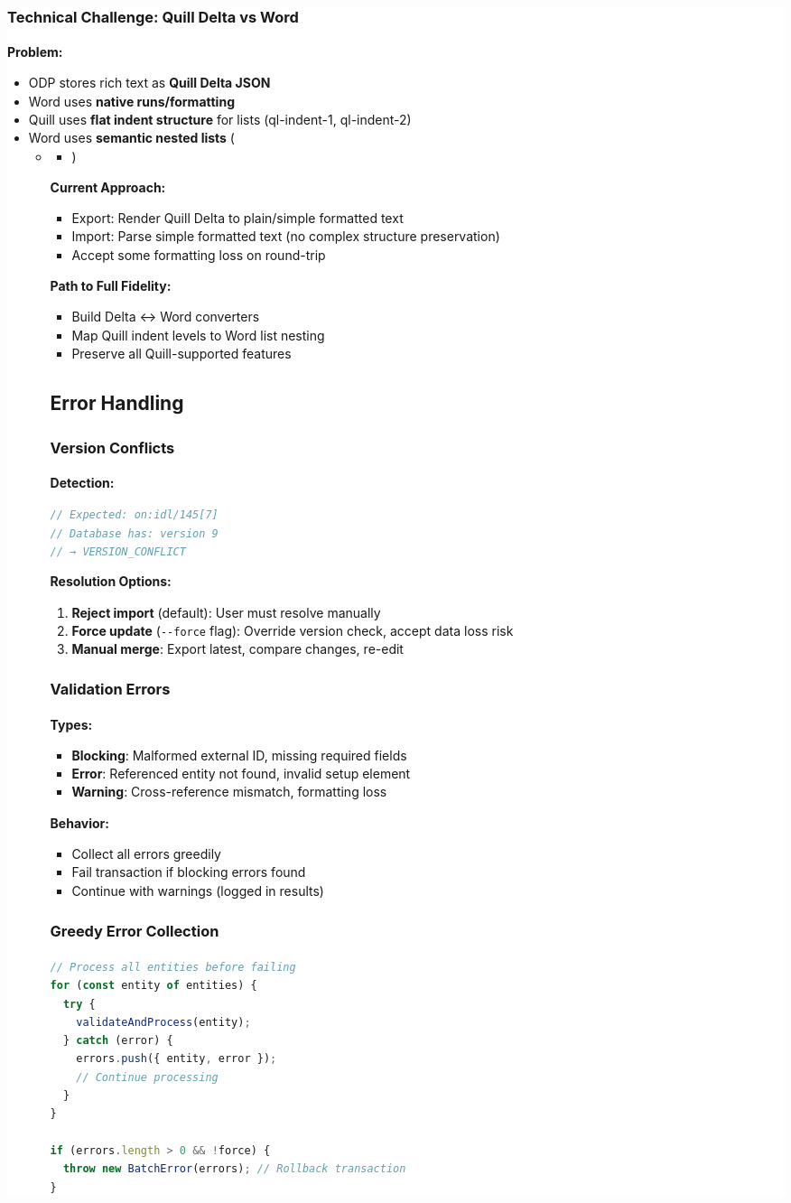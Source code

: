 ### Technical Challenge: Quill Delta vs Word

**Problem:**
- ODP stores rich text as **Quill Delta JSON**
- Word uses **native runs/formatting**
- Quill uses **flat indent structure** for lists (ql-indent-1, ql-indent-2)
- Word uses **semantic nested lists** (<ul><li><ul><li>)

**Current Approach:**
- Export: Render Quill Delta to plain/simple formatted text
- Import: Parse simple formatted text (no complex structure preservation)
- Accept some formatting loss on round-trip

**Path to Full Fidelity:**
- Build Delta ↔ Word converters
- Map Quill indent levels to Word list nesting
- Preserve all Quill-supported features

## Error Handling

### Version Conflicts

**Detection:**
```javascript
// Expected: on:idl/145[7]
// Database has: version 9
// → VERSION_CONFLICT
```

**Resolution Options:**
1. **Reject import** (default): User must resolve manually
2. **Force update** (`--force` flag): Override version check, accept data loss risk
3. **Manual merge**: Export latest, compare changes, re-edit

### Validation Errors

**Types:**
- **Blocking**: Malformed external ID, missing required fields
- **Error**: Referenced entity not found, invalid setup element
- **Warning**: Cross-reference mismatch, formatting loss

**Behavior:**
- Collect all errors greedily
- Fail transaction if blocking errors found
- Continue with warnings (logged in results)

### Greedy Error Collection

```javascript
// Process all entities before failing
for (const entity of entities) {
  try {
    validateAndProcess(entity);
  } catch (error) {
    errors.push({ entity, error });
    // Continue processing
  }
}

if (errors.length > 0 && !force) {
  throw new BatchError(errors); // Rollback transaction
}
```
